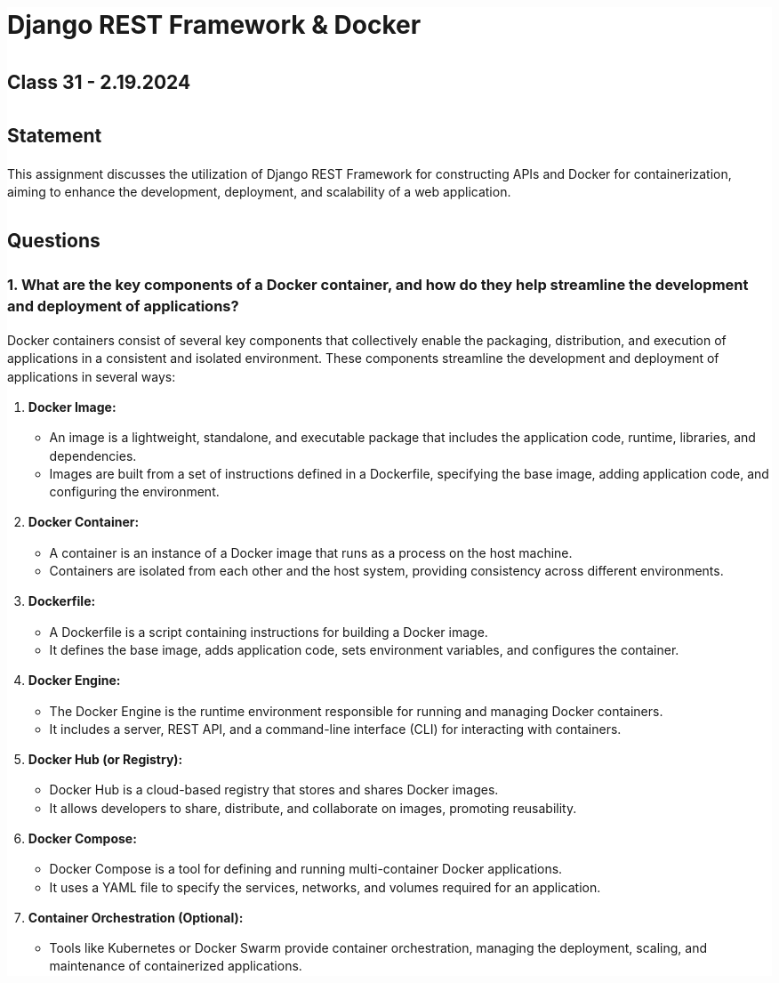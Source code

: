 # Django REST Framework & Docker

## Class 31 - 2.19.2024 

## Statement

This assignment discusses the utilization of Django REST Framework for constructing APIs and Docker for containerization, aiming to enhance the development, deployment, and scalability of a web application.

## Questions

### **1. What are the key components of a Docker container, and how do they help streamline the development and deployment of applications?**

Docker containers consist of several key components that collectively enable the packaging, distribution, and execution of applications in a consistent and isolated environment. These components streamline the development and deployment of applications in several ways:

1. **Docker Image:**
   - An image is a lightweight, standalone, and executable package that includes the application code, runtime, libraries, and dependencies.
   - Images are built from a set of instructions defined in a Dockerfile, specifying the base image, adding application code, and configuring the environment.

2. **Docker Container:**
   - A container is an instance of a Docker image that runs as a process on the host machine.
   - Containers are isolated from each other and the host system, providing consistency across different environments.

3. **Dockerfile:**
   - A Dockerfile is a script containing instructions for building a Docker image.
   - It defines the base image, adds application code, sets environment variables, and configures the container.

4. **Docker Engine:**
   - The Docker Engine is the runtime environment responsible for running and managing Docker containers.
   - It includes a server, REST API, and a command-line interface (CLI) for interacting with containers.

5. **Docker Hub (or Registry):**
   - Docker Hub is a cloud-based registry that stores and shares Docker images.
   - It allows developers to share, distribute, and collaborate on images, promoting reusability.

6. **Docker Compose:**
   - Docker Compose is a tool for defining and running multi-container Docker applications.
   - It uses a YAML file to specify the services, networks, and volumes required for an application.

7. **Container Orchestration (Optional):**
   - Tools like Kubernetes or Docker Swarm provide container orchestration, managing the deployment, scaling, and maintenance of containerized applications.
